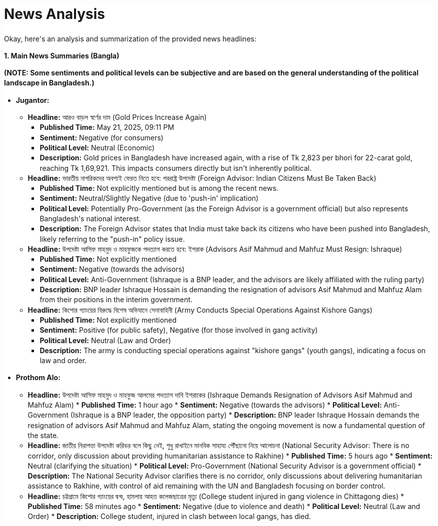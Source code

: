 # News Analysis

Okay, here's an analysis and summarization of the provided news headlines:

**1. Main News Summaries (Bangla)**

**(NOTE: Some sentiments and political levels can be subjective and are based on the general understanding of the political landscape in Bangladesh.)**

*   **Jugantor:**
    *   **Headline:** আরও বাড়ল স্বর্ণের দাম (Gold Prices Increase Again)
        *   **Published Time:** May 21, 2025, 09:11 PM
        *   **Sentiment:** Negative (for consumers)
        *   **Political Level:** Neutral (Economic)
        *   **Description:** Gold prices in Bangladesh have increased again, with a rise of Tk 2,823 per bhori for 22-carat gold, reaching Tk 1,69,921. This impacts consumers directly but isn't inherently political.
    *   **Headline:** ভারতীয় নাগরিকদের অবশ্যই ফেরত নিতে হবে: পররাষ্ট্র উপদেষ্টা (Foreign Advisor: Indian Citizens Must Be Taken Back)
        *   **Published Time:** Not explicitly mentioned but is among the recent news.
        *   **Sentiment:** Neutral/Slightly Negative (due to 'push-in' implication)
        *   **Political Level:** Potentially Pro-Government (as the Foreign Advisor is a government official) but also represents Bangladesh's national interest.
        *   **Description:** The Foreign Advisor states that India must take back its citizens who have been pushed into Bangladesh, likely referring to the "push-in" policy issue.
    *   **Headline:** উপদেষ্টা আসিফ মাহমুদ ও মাহফুজকে পদত্যাগ করতে হবে: ইশরাক (Advisors Asif Mahmud and Mahfuz Must Resign: Ishraque)
        *   **Published Time:** Not explicitly mentioned
        *   **Sentiment:** Negative (towards the advisors)
        *   **Political Level:** Anti-Government (Ishraque is a BNP leader, and the advisors are likely affiliated with the ruling party)
        *   **Description:** BNP leader Ishraque Hossain is demanding the resignation of advisors Asif Mahmud and Mahfuz Alam from their positions in the interim government.
    *   **Headline:** কিশোর গ্যাংয়ের বিরুদ্ধে বিশেষ অভিযানে সেনাবাহিনী (Army Conducts Special Operations Against Kishore Gangs)
        *   **Published Time:** Not explicitly mentioned
        *   **Sentiment:** Positive (for public safety), Negative (for those involved in gang activity)
        *   **Political Level:** Neutral (Law and Order)
        *   **Description:** The army is conducting special operations against "kishore gangs" (youth gangs), indicating a focus on law and order.

*   **Prothom Alo:**
     *   **Headline:** উপদেষ্টা আসিফ মাহমুদ ও মাহফুজ আলমের পদত্যাগ দাবি ইশরাকের (Ishraque Demands Resignation of Advisors Asif Mahmud and Mahfuz Alam)
        *   **Published Time:** 1 hour ago
        *   **Sentiment:** Negative (towards the advisors)
        *   **Political Level:** Anti-Government (Ishraque is a BNP leader, the opposition party)
        *   **Description:** BNP leader Ishraque Hossain demands the resignation of advisors Asif Mahmud and Mahfuz Alam, stating the ongoing movement is now a fundamental question of the state.
     *   **Headline:** জাতীয় নিরাপত্তা উপদেষ্টা করিডর বলে কিছু নেই, শুধু রাখাইনে মানবিক সাহায্য পৌঁছানো নিয়ে আলোচনা (National Security Advisor: There is no corridor, only discussion about providing humanitarian assistance to Rakhine)
        *   **Published Time:** 5 hours ago
        *   **Sentiment:** Neutral (clarifying the situation)
        *   **Political Level:** Pro-Government (National Security Advisor is a government official)
        *   **Description:** The National Security Advisor clarifies there is no corridor, only discussions about delivering humanitarian assistance to Rakhine, with control of aid remaining with the UN and Bangladesh focusing on border control.
     *   **Headline:** চট্টগ্রামে কিশোর গ্যাংয়ের দ্বন্দ্ব, হামলায় আহত কলেজছাত্রের মৃত্যু (College student injured in gang violence in Chittagong dies)
        *   **Published Time:** 58 minutes ago
        *   **Sentiment:** Negative (due to violence and death)
        *   **Political Level:** Neutral (Law and Order)
        *   **Description:** College student, injured in clash between local gangs, has died.